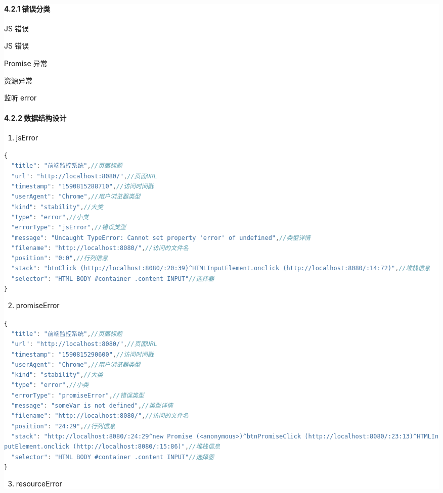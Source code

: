 #### 4.2.1 错误分类

JS 错误

JS 错误

Promise 异常

资源异常

监听 error

#### 4.2.2 数据结构设计

1. jsError

```js
{
  "title": "前端监控系统",//页面标题
  "url": "http://localhost:8080/",//页面URL
  "timestamp": "1590815288710",//访问时间戳
  "userAgent": "Chrome",//用户浏览器类型
  "kind": "stability",//大类
  "type": "error",//小类
  "errorType": "jsError",//错误类型
  "message": "Uncaught TypeError: Cannot set property 'error' of undefined",//类型详情
  "filename": "http://localhost:8080/",//访问的文件名
  "position": "0:0",//行列信息
  "stack": "btnClick (http://localhost:8080/:20:39)^HTMLInputElement.onclick (http://localhost:8080/:14:72)",//堆栈信息
  "selector": "HTML BODY #container .content INPUT"//选择器
}
```

2. promiseError

```js
{
  "title": "前端监控系统",//页面标题
  "url": "http://localhost:8080/",//页面URL
  "timestamp": "1590815290600",//访问时间戳
  "userAgent": "Chrome",//用户浏览器类型
  "kind": "stability",//大类
  "type": "error",//小类
  "errorType": "promiseError",//错误类型
  "message": "someVar is not defined",//类型详情
  "filename": "http://localhost:8080/",//访问的文件名
  "position": "24:29",//行列信息
  "stack": "http://localhost:8080/:24:29^new Promise (<anonymous>)^btnPromiseClick (http://localhost:8080/:23:13)^HTMLInputElement.onclick (http://localhost:8080/:15:86)",//堆栈信息
  "selector": "HTML BODY #container .content INPUT"//选择器
}
```

3. resourceError
